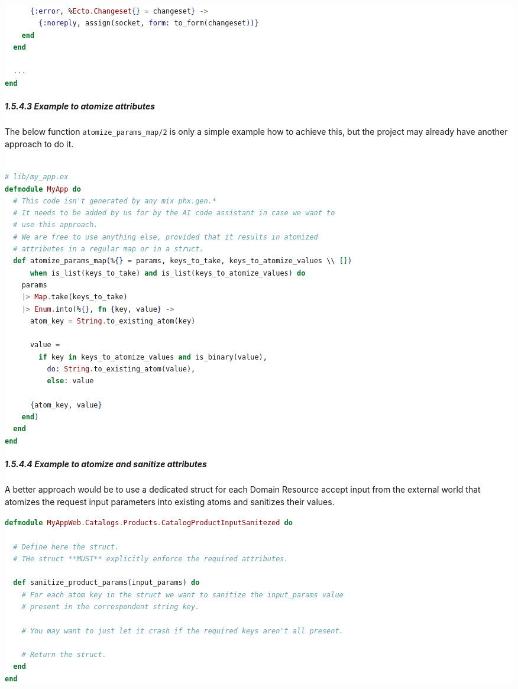 ```elixir
      {:error, %Ecto.Changeset{} = changeset} ->
        {:noreply, assign(socket, form: to_form(changeset))}
    end
  end
  
  ...
end
```

##### 1.5.4.3 Example to atomize attributes

The below function `atomize_params_map/2` is only a simple example how to 
achieve this, but the project may already have another approach to do it. 

```elixir

# lib/my_app.ex
defmodule MyApp do
  # This code isn't generated by any mix phx.gen.*
  # It needs to be added by us for by the AI code assistant in case we want to 
  # use this approach.
  # We are free to use anything else, provided that it results in atomized 
  # attributes in a regular map or in a struct.
  def atomize_params_map(%{} = params, keys_to_take, keys_to_atomize_values \\ [])
      when is_list(keys_to_take) and is_list(keys_to_atomize_values) do
    params
    |> Map.take(keys_to_take)
    |> Enum.into(%{}, fn {key, value} ->
      atom_key = String.to_existing_atom(key)

      value =
        if key in keys_to_atomize_values and is_binary(value),
          do: String.to_existing_atom(value),
          else: value

      {atom_key, value}
    end)
  end
end
```

##### 1.5.4.4 Example to atomize and sanitize attributes

A better approach would be to use a dedicated struct for each Domain Resource accept input from the external world that atomizes the request input parameters into existing atoms and sanitizes their values.

```elixir
defmodule MyAppWeb.Catalogs.Products.CatalogProductInputSanitezed do
  
  # Define here the struct. 
  # THe struct **MUST** explicitly enforce the required attributes.

  def sanitize_product_params(input_params) do
    # For each atom key in the struct we want to sanitize the input_params value
    # present in the correspondent string key.

    # You may want to just let it crash if the required keys aren't all present.
    
    # Return the struct. 
  end
end

```
